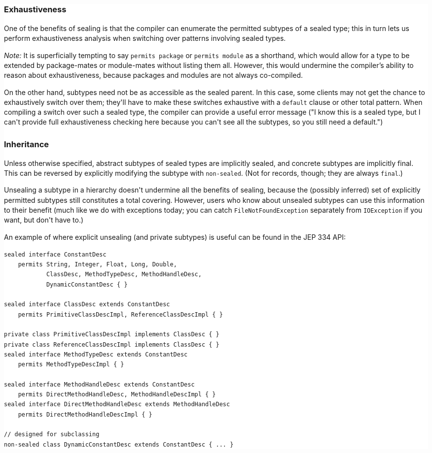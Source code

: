 ### Exhaustiveness

One of the benefits of sealing is that the compiler can enumerate the
permitted subtypes of a sealed type; this in turn lets us perform
exhaustiveness analysis when switching over patterns involving sealed
types.

_Note:_  It is superficially tempting to say `permits package` or
`permits module` as a shorthand, which would allow for a type to be
extended by package-mates or module-mates without listing them all.
However, this would undermine the compiler’s ability to reason about
exhaustiveness, because packages and modules are not always
co-compiled.

On the other hand, subtypes need not be as accessible as the sealed
parent.  In this case, some clients may not get the chance to
exhaustively switch over them; they'll have to make these switches
exhaustive with a `default` clause or other total pattern. When
compiling a switch over such a sealed type, the compiler can provide a
useful error message ("I know this is a sealed type, but I can't
provide full exhaustiveness checking here because you can't see all
the subtypes, so you still need a default.")

### Inheritance

Unless otherwise specified, abstract subtypes of sealed types are
implicitly sealed, and concrete subtypes are implicitly final.  This
can be reversed by explicitly modifying the subtype with `non-sealed`.
(Not for records, though; they are always `final`.)

Unsealing a subtype in a hierarchy doesn't undermine all the benefits
of sealing, because the (possibly inferred) set of explicitly
permitted subtypes still constitutes a total covering. However, users
who know about unsealed subtypes can use this information to their
benefit (much like we do with exceptions today; you can catch
`FileNotFoundException` separately from `IOException` if you want, but
don't have to.)

An example of where explicit unsealing (and private subtypes) is
useful can be found in the JEP 334 API:

```{.java}
sealed interface ConstantDesc
    permits String, Integer, Float, Long, Double,
            ClassDesc, MethodTypeDesc, MethodHandleDesc,
            DynamicConstantDesc { }

sealed interface ClassDesc extends ConstantDesc
    permits PrimitiveClassDescImpl, ReferenceClassDescImpl { }

private class PrimitiveClassDescImpl implements ClassDesc { }
private class ReferenceClassDescImpl implements ClassDesc { }
sealed interface MethodTypeDesc extends ConstantDesc
    permits MethodTypeDescImpl { }

sealed interface MethodHandleDesc extends ConstantDesc
    permits DirectMethodHandleDesc, MethodHandleDescImpl { }
sealed interface DirectMethodHandleDesc extends MethodHandleDesc
    permits DirectMethodHandleDescImpl { }

// designed for subclassing
non-sealed class DynamicConstantDesc extends ConstantDesc { ... }
```
